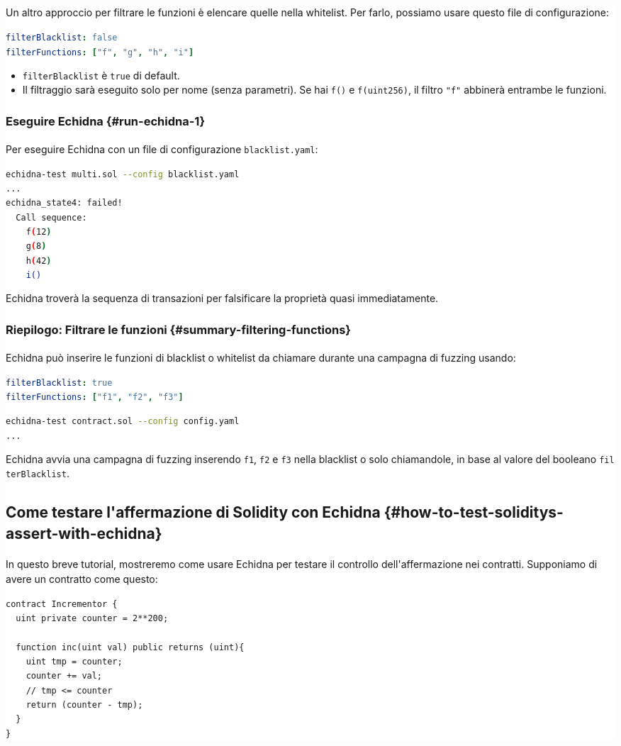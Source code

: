 Un altro approccio per filtrare le funzioni è elencare quelle nella whitelist. Per farlo, possiamo usare questo file di configurazione:

```yaml
filterBlacklist: false
filterFunctions: ["f", "g", "h", "i"]
```

- `filterBlacklist` è `true` di default.
- Il filtraggio sarà eseguito solo per nome (senza parametri). Se hai `f()` e `f(uint256)`, il filtro `"f"` abbinerà entrambe le funzioni.

### Eseguire Echidna \{#run-echidna-1}

Per eseguire Echidna con un file di configurazione `blacklist.yaml`:

```bash
echidna-test multi.sol --config blacklist.yaml
...
echidna_state4: failed!
  Call sequence:
    f(12)
    g(8)
    h(42)
    i()
```

Echidna troverà la sequenza di transazioni per falsificare la proprietà quasi immediatamente.

### Riepilogo: Filtrare le funzioni \{#summary-filtering-functions}

Echidna può inserire le funzioni di blacklist o whitelist da chiamare durante una campagna di fuzzing usando:

```yaml
filterBlacklist: true
filterFunctions: ["f1", "f2", "f3"]
```

```bash
echidna-test contract.sol --config config.yaml
...
```

Echidna avvia una campagna di fuzzing inserendo `f1`, `f2` e `f3` nella blacklist o solo chiamandole, in base al valore del booleano `filterBlacklist`.

## Come testare l'affermazione di Solidity con Echidna \{#how-to-test-soliditys-assert-with-echidna}

In questo breve tutorial, mostreremo come usare Echidna per testare il controllo dell'affermazione nei contratti. Supponiamo di avere un contratto come questo:

```solidity
contract Incrementor {
  uint private counter = 2**200;

  function inc(uint val) public returns (uint){
    uint tmp = counter;
    counter += val;
    // tmp <= counter
    return (counter - tmp);
  }
}
```
